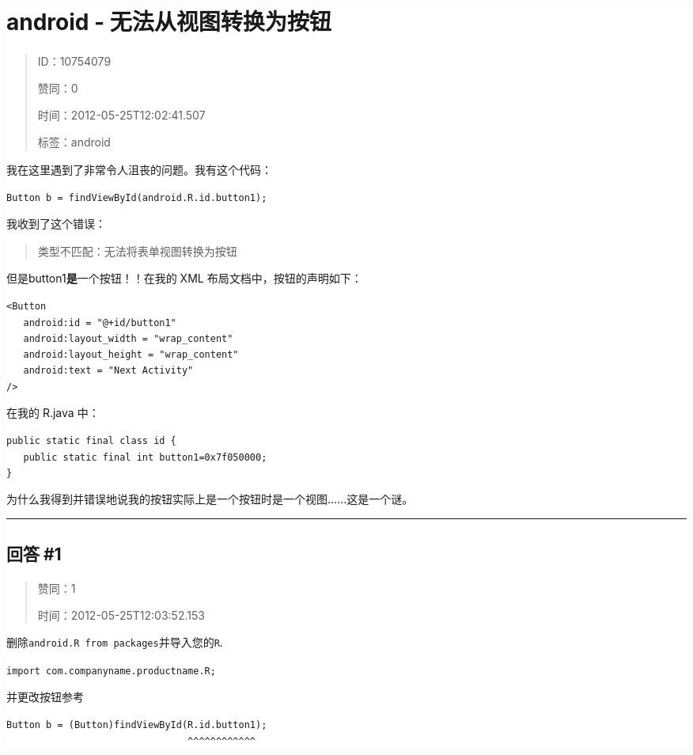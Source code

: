 # android - 无法从视图转换为按钮

> ID：10754079
> 
> 赞同：0
> 
> 时间：2012-05-25T12:02:41.507
> 
> 标签：android

我在这里遇到了非常令人沮丧的问题。我有这个代码：

```
Button b = findViewById(android.R.id.button1); 
```

我收到了这个错误：

> 类型不匹配：无法将表单视图转换为按钮

但是button1**是**一个按钮！！在我的 XML 布局文档中，按钮的声明如下：

```
<Button
   android:id = "@+id/button1"
   android:layout_width = "wrap_content"
   android:layout_height = "wrap_content"
   android:text = "Next Activity" 
/> 
```

在我的 R.java 中：

```
public static final class id {
   public static final int button1=0x7f050000;
} 
```

为什么我得到并错误地说我的按钮实际上是一个按钮时是一个视图......这是一个谜。

* * *

## 回答 #1

> 赞同：1
> 
> 时间：2012-05-25T12:03:52.153

删除`android.R from packages`并导入您的`R`.

```
import com.companyname.productname.R; 
```

并更改按钮参考

```
Button b = (Button)findViewById(R.id.button1);
                                ^^^^^^^^^^^^ 
```
